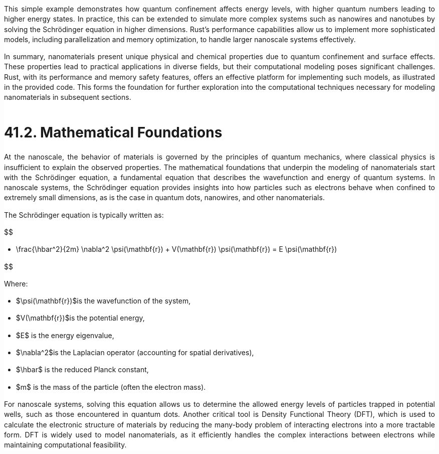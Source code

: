 <p style="text-align: justify;">
This simple example demonstrates how quantum confinement affects energy levels, with higher quantum numbers leading to higher energy states. In practice, this can be extended to simulate more complex systems such as nanowires and nanotubes by solving the Schrödinger equation in higher dimensions. Rust’s performance capabilities allow us to implement more sophisticated models, including parallelization and memory optimization, to handle larger nanoscale systems effectively.
</p>

<p style="text-align: justify;">
In summary, nanomaterials present unique physical and chemical properties due to quantum confinement and surface effects. These properties lead to practical applications in diverse fields, but their computational modeling poses significant challenges. Rust, with its performance and memory safety features, offers an effective platform for implementing such models, as illustrated in the provided code. This forms the foundation for further exploration into the computational techniques necessary for modeling nanomaterials in subsequent sections.
</p>

# 41.2. Mathematical Foundations
<p style="text-align: justify;">
At the nanoscale, the behavior of materials is governed by the principles of quantum mechanics, where classical physics is insufficient to explain the observed properties. The mathematical foundations that underpin the modeling of nanomaterials start with the Schrödinger equation, a fundamental equation that describes the wavefunction and energy of quantum systems. In nanoscale systems, the Schrödinger equation provides insights into how particles such as electrons behave when confined to extremely small dimensions, as is the case in quantum dots, nanowires, and other nanomaterials.
</p>

<p style="text-align: justify;">
The Schrödinger equation is typically written as:
</p>

<p style="text-align: justify;">
$$
</p>

- <p style="text-align: justify;">\frac{\hbar^2}{2m} \nabla^2 \psi(\mathbf{r}) + V(\mathbf{r}) \psi(\mathbf{r}) = E \psi(\mathbf{r})</p>
<p style="text-align: justify;">
$$
</p>

<p style="text-align: justify;">
Where:
</p>

- <p style="text-align: justify;">$\psi(\mathbf{r})$is the wavefunction of the system,</p>
- <p style="text-align: justify;">$V(\mathbf{r})$is the potential energy,</p>
- <p style="text-align: justify;">$E$ is the energy eigenvalue,</p>
- <p style="text-align: justify;">$\nabla^2$is the Laplacian operator (accounting for spatial derivatives),</p>
- <p style="text-align: justify;">$\hbar$ is the reduced Planck constant,</p>
- <p style="text-align: justify;">$m$ is the mass of the particle (often the electron mass).</p>
<p style="text-align: justify;">
For nanoscale systems, solving this equation allows us to determine the allowed energy levels of particles trapped in potential wells, such as those encountered in quantum dots. Another critical tool is Density Functional Theory (DFT), which is used to calculate the electronic structure of materials by reducing the many-body problem of interacting electrons into a more tractable form. DFT is widely used to model nanomaterials, as it efficiently handles the complex interactions between electrons while maintaining computational feasibility.
</p>
